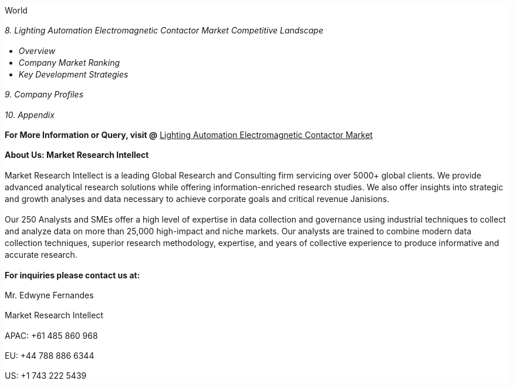 World</span></em></li></ul><p><em><span class="font-[700]">8. Lighting Automation Electromagnetic Contactor Market Competitive Landscape</span></em></p><ul><li><em><span class="">Overview</span></em></li><li><em><span class="">Company Market Ranking</span></em></li><li><em><span class="">Key Development Strategies</span></em></li></ul><p><em><span class="font-[700]">9. Company Profiles</span></em></p><p><em><span class="font-[700]">10. Appendix</span></em></p><p><span class="font-[700]"><strong>For More Information or Query, visit&nbsp;@</strong>&nbsp;</span><span class="font-[700]"><a href="https://www.marketresearchintellect.com/product/lighting-automation-electromagnetic-contactor-market/?utm_source=Linkedin&utm_medium=829" target="_blank" data-tracking-control-name="article-ssr-frontend-pulse_little-text-block" data-tracking-will-navigate="" data-test-link="">Lighting Automation Electromagnetic Contactor Market</a></span></p><p><strong><span class="font-[700]">About Us: Market Research Intellect</span></strong></p><p><span class="">Market Research Intellect is a leading Global Research and Consulting firm servicing over 5000+ global clients. We provide advanced analytical research solutions while offering information-enriched research studies.&nbsp;</span>We also offer insights into strategic and growth analyses and data necessary to achieve corporate goals and critical revenue Janisions.</p><p><span class="">Our 250 Analysts and SMEs offer a high level of expertise in data collection and governance using industrial techniques to collect and analyze data on more than 25,000 high-impact and niche markets. Our analysts are trained to combine modern data collection techniques, superior research methodology, expertise, and years of collective experience to produce informative and accurate research.</span></p><p><strong>For inquiries please contact us at:</strong></p><p>Mr. Edwyne Fernandes</p><p>Market Research Intellect</p><p>APAC: +61 485 860 968</p><p>EU: +44 788 886 6344</p><p>US: +1 743 222 5439</p>
